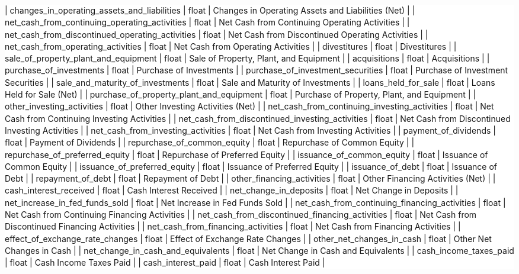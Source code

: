 | changes_in_operating_assets_and_liabilities | float | Changes in Operating Assets and Liabilities (Net) |
| net_cash_from_continuing_operating_activities | float | Net Cash from Continuing Operating Activities |
| net_cash_from_discontinued_operating_activities | float | Net Cash from Discontinued Operating Activities |
| net_cash_from_operating_activities | float | Net Cash from Operating Activities |
| divestitures | float | Divestitures |
| sale_of_property_plant_and_equipment | float | Sale of Property, Plant, and Equipment |
| acquisitions | float | Acquisitions |
| purchase_of_investments | float | Purchase of Investments |
| purchase_of_investment_securities | float | Purchase of Investment Securities |
| sale_and_maturity_of_investments | float | Sale and Maturity of Investments |
| loans_held_for_sale | float | Loans Held for Sale (Net) |
| purchase_of_property_plant_and_equipment | float | Purchase of Property, Plant, and Equipment |
| other_investing_activities | float | Other Investing Activities (Net) |
| net_cash_from_continuing_investing_activities | float | Net Cash from Continuing Investing Activities |
| net_cash_from_discontinued_investing_activities | float | Net Cash from Discontinued Investing Activities |
| net_cash_from_investing_activities | float | Net Cash from Investing Activities |
| payment_of_dividends | float | Payment of Dividends |
| repurchase_of_common_equity | float | Repurchase of Common Equity |
| repurchase_of_preferred_equity | float | Repurchase of Preferred Equity |
| issuance_of_common_equity | float | Issuance of Common Equity |
| issuance_of_preferred_equity | float | Issuance of Preferred Equity |
| issuance_of_debt | float | Issuance of Debt |
| repayment_of_debt | float | Repayment of Debt |
| other_financing_activities | float | Other Financing Activities (Net) |
| cash_interest_received | float | Cash Interest Received |
| net_change_in_deposits | float | Net Change in Deposits |
| net_increase_in_fed_funds_sold | float | Net Increase in Fed Funds Sold |
| net_cash_from_continuing_financing_activities | float | Net Cash from Continuing Financing Activities |
| net_cash_from_discontinued_financing_activities | float | Net Cash from Discontinued Financing Activities |
| net_cash_from_financing_activities | float | Net Cash from Financing Activities |
| effect_of_exchange_rate_changes | float | Effect of Exchange Rate Changes |
| other_net_changes_in_cash | float | Other Net Changes in Cash |
| net_change_in_cash_and_equivalents | float | Net Change in Cash and Equivalents |
| cash_income_taxes_paid | float | Cash Income Taxes Paid |
| cash_interest_paid | float | Cash Interest Paid |
</TabItem>

